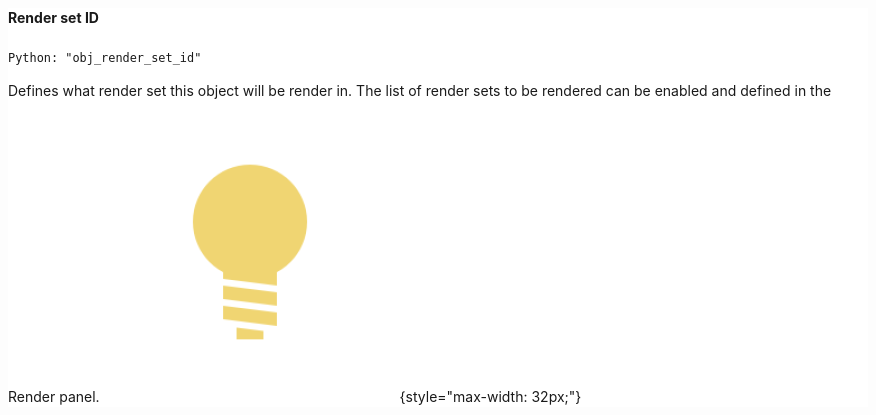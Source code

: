 
#### Render set ID
`Python: "obj_render_set_id"`

Defines what render set this object will be render in. The list of render sets to be rendered can be enabled and defined in the Render panel.![Icon](obj_light_swatch.png "Icon"){style="max-width: 32px;"}


